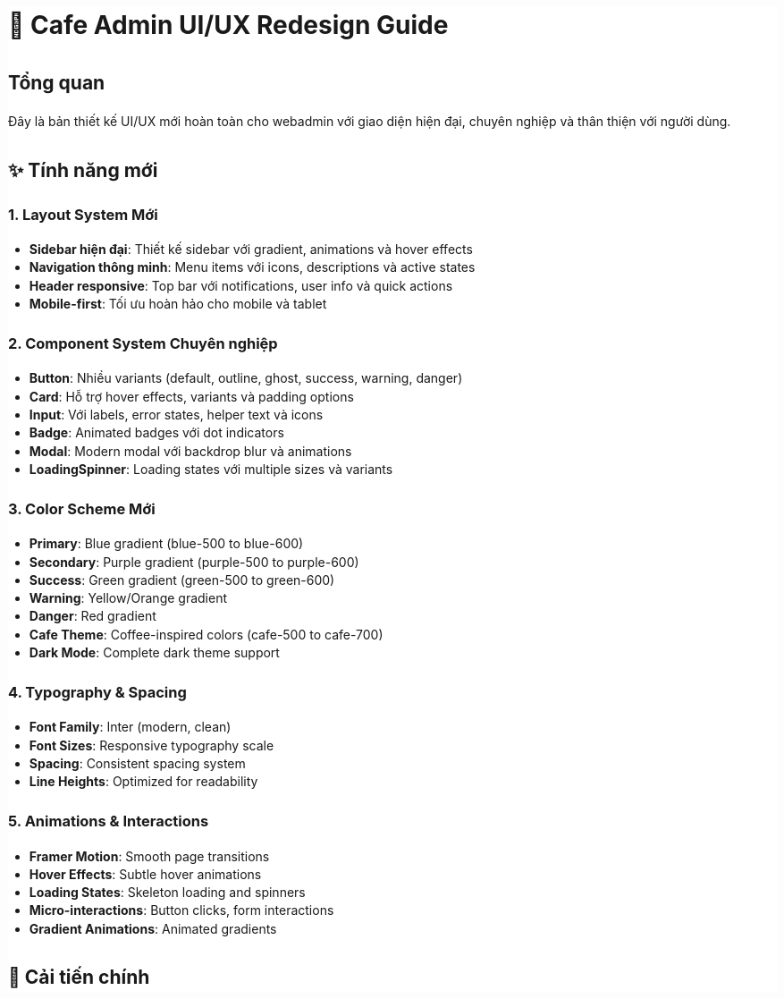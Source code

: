 # 🎨 Cafe Admin UI/UX Redesign Guide

## Tổng quan

Đây là bản thiết kế UI/UX mới hoàn toàn cho webadmin với giao diện hiện đại, chuyên nghiệp và thân thiện với người dùng.

## ✨ Tính năng mới

### 1. **Layout System Mới**
- **Sidebar hiện đại**: Thiết kế sidebar với gradient, animations và hover effects
- **Navigation thông minh**: Menu items với icons, descriptions và active states
- **Header responsive**: Top bar với notifications, user info và quick actions
- **Mobile-first**: Tối ưu hoàn hảo cho mobile và tablet

### 2. **Component System Chuyên nghiệp**
- **Button**: Nhiều variants (default, outline, ghost, success, warning, danger)
- **Card**: Hỗ trợ hover effects, variants và padding options
- **Input**: Với labels, error states, helper text và icons
- **Badge**: Animated badges với dot indicators
- **Modal**: Modern modal với backdrop blur và animations
- **LoadingSpinner**: Loading states với multiple sizes và variants

### 3. **Color Scheme Mới**
- **Primary**: Blue gradient (blue-500 to blue-600)
- **Secondary**: Purple gradient (purple-500 to purple-600)
- **Success**: Green gradient (green-500 to green-600)
- **Warning**: Yellow/Orange gradient
- **Danger**: Red gradient
- **Cafe Theme**: Coffee-inspired colors (cafe-500 to cafe-700)
- **Dark Mode**: Complete dark theme support

### 4. **Typography & Spacing**
- **Font Family**: Inter (modern, clean)
- **Font Sizes**: Responsive typography scale
- **Spacing**: Consistent spacing system
- **Line Heights**: Optimized for readability

### 5. **Animations & Interactions**
- **Framer Motion**: Smooth page transitions
- **Hover Effects**: Subtle hover animations
- **Loading States**: Skeleton loading and spinners
- **Micro-interactions**: Button clicks, form interactions
- **Gradient Animations**: Animated gradients

## 🎯 Cải tiến chính
